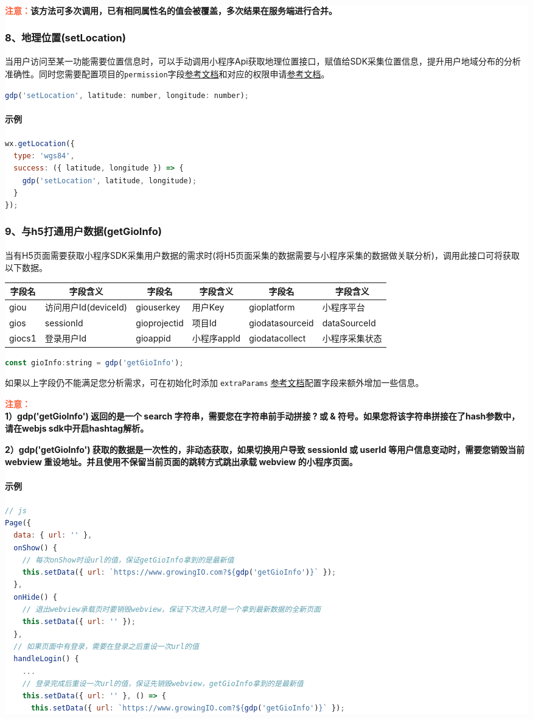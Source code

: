 **<font color="#FC5F3A">注意：</font>该方法可多次调用，已有相同属性名的值会被覆盖，多次结果在服务端进行合并。**

### 8、地理位置(setLocation)

当用户访问至某一功能需要位置信息时，可以手动调用小程序Api获取地理位置接口，赋值给SDK采集位置信息，提升用户地域分布的分析准确性。同时您需要配置项目的`permission`字段[参考文档](https://developers.weixin.qq.com/miniprogram/dev/reference/configuration/app.html#permission)和对应的权限申请[参考文档](https://developers.weixin.qq.com/miniprogram/dev/api/location/wx.getLocation.html)。

```js
gdp('setLocation', latitude: number, longitude: number);
```

#### 示例

```js
wx.getLocation({
  type: 'wgs84',
  success: ({ latitude, longitude }) => {
    gdp('setLocation', latitude, longitude);
  }
});
```

### 9、与h5打通用户数据(getGioInfo)

当有H5页面需要获取小程序SDK采集用户数据的需求时(将H5页面采集的数据需要与小程序采集的数据做关联分析)，调用此接口可将获取以下数据。

| 字段名 | 字段含义             | 字段名       | 字段含义    | 字段名          | 字段含义       |
|--------|----------------------|--------------|-----------|-----------------|----------------|
| giou   | 访问用户Id(deviceId) | giouserkey   | 用户Key     | gioplatform     | 小程序平台     |
| gios   | sessionId            | gioprojectid | 项目Id      | giodatasourceid | dataSourceId   |
| giocs1 | 登录用户Id           | gioappid     | 小程序appId | giodatacollect  | 小程序采集状态 |

```js
const gioInfo:string = gdp('getGioInfo');
```

如果以上字段仍不能满足您分析需求，可在初始化时添加 `extraParams` [参考文档](/docs/miniprogram/initSettings#extraparams)配置字段来额外增加一些信息。

**<font color="#FC5F3A">注意：</font>**<br/>
**1）gdp('getGioInfo') 返回的是一个 search 字符串，需要您在字符串前手动拼接 ? 或 & 符号。如果您将该字符串拼接在了hash参数中，请在webjs sdk中开启hashtag解析。**

**2）gdp('getGioInfo') 获取的数据是一次性的，非动态获取，如果切换用户导致 sessionId 或 userId 等用户信息变动时，需要您销毁当前 webview 重设地址。并且使用不保留当前页面的跳转方式跳出承载 webview 的小程序页面。**

#### 示例

```js
// js
Page({
  data: { url: '' },
  onShow() {
    // 每次onShow时设url的值，保证getGioInfo拿到的是最新值
    this.setData({ url: `https://www.growingIO.com?${gdp('getGioInfo')}` });
  },
  onHide() {
    // 退出webview承载页时要销毁webview，保证下次进入时是一个拿到最新数据的全新页面
    this.setData({ url: '' });
  },
  // 如果页面中有登录，需要在登录之后重设一次url的值
  handleLogin() {
    ...
    // 登录完成后重设一次url的值，保证先销毁webview，getGioInfo拿到的是最新值
    this.setData({ url: '' }, () => {
      this.setData({ url: `https://www.growingIO.com?${gdp('getGioInfo')}` });
```